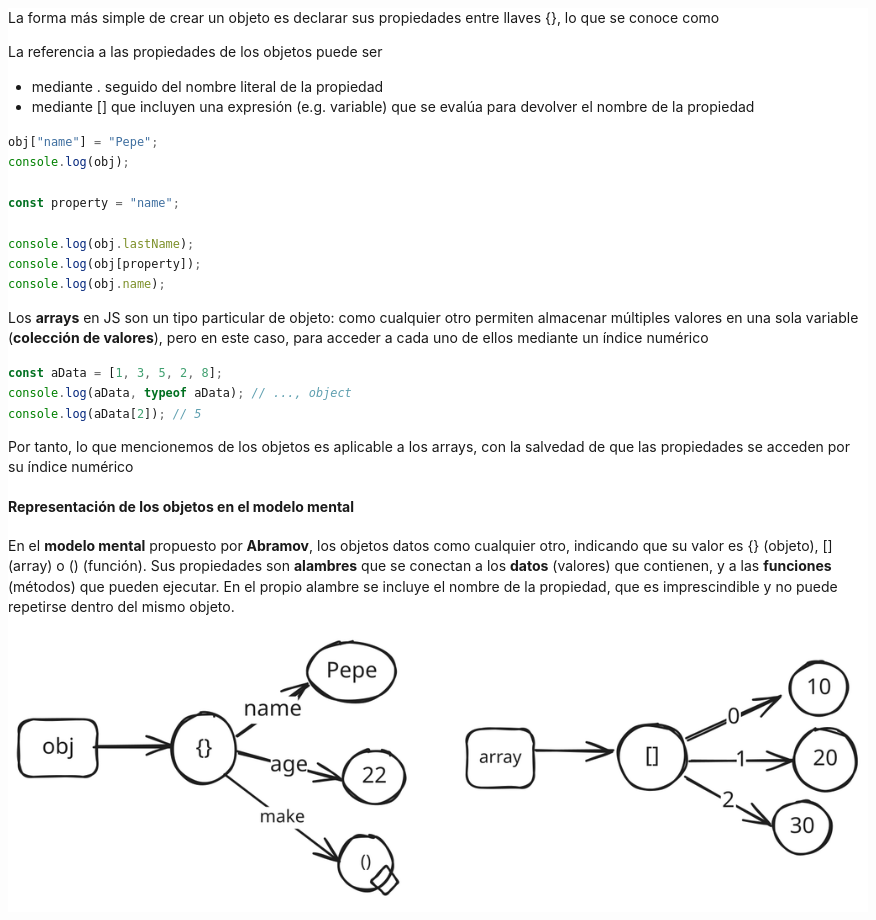 La forma más simple de crear un objeto es declarar sus propiedades entre llaves {}, lo que se conoce como

La referencia a las propiedades de los objetos puede ser

- mediante . seguido del nombre literal de la propiedad
- mediante [] que incluyen una expresión (e.g. variable) que se evalúa para devolver el nombre de la propiedad

```js
obj["name"] = "Pepe";
console.log(obj);

const property = "name";

console.log(obj.lastName);
console.log(obj[property]);
console.log(obj.name);
```

Los **arrays** en JS son un tipo particular de objeto: como cualquier otro permiten almacenar múltiples valores en una sola variable (**colección de valores**), pero en este caso, para acceder a cada uno de ellos mediante un índice numérico

```js
const aData = [1, 3, 5, 2, 8];
console.log(aData, typeof aData); // ..., object
console.log(aData[2]); // 5
```

Por tanto, lo que mencionemos de los objetos es aplicable a los arrays, con la salvedad de que las propiedades se acceden por su índice numérico

#### Representación de los objetos en el modelo mental

En el **modelo mental** propuesto por **Abramov**, los objetos datos como cualquier otro, indicando que su valor es {} (objeto), [] (array) o () (función).
Sus propiedades son **alambres** que se conectan a los **datos** (valores) que contienen, y a las **funciones** (métodos) que pueden ejecutar.
En el propio alambre se incluye el nombre de la propiedad, que es imprescindible y no puede repetirse dentro del mismo objeto.

![Modelo mental de los objetos y arrays](assets/object.array.svg)
